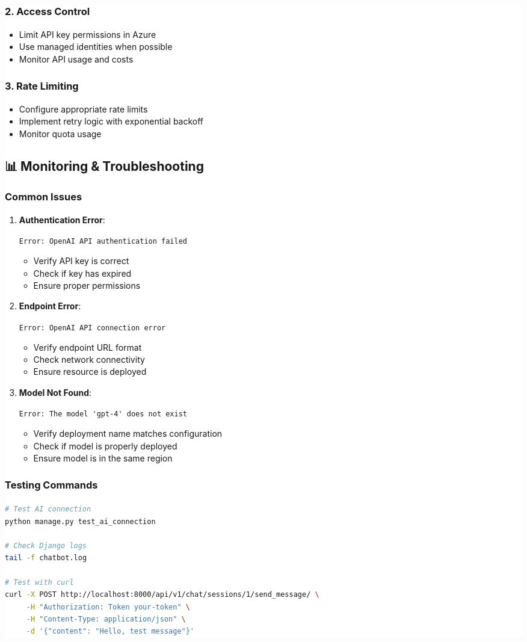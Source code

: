### 2. Access Control
- Limit API key permissions in Azure
- Use managed identities when possible
- Monitor API usage and costs

### 3. Rate Limiting
- Configure appropriate rate limits
- Implement retry logic with exponential backoff
- Monitor quota usage

## 📊 Monitoring & Troubleshooting

### Common Issues

1. **Authentication Error**:
   ```
   Error: OpenAI API authentication failed
   ```
   - Verify API key is correct
   - Check if key has expired
   - Ensure proper permissions

2. **Endpoint Error**:
   ```
   Error: OpenAI API connection error
   ```
   - Verify endpoint URL format
   - Check network connectivity
   - Ensure resource is deployed

3. **Model Not Found**:
   ```
   Error: The model 'gpt-4' does not exist
   ```
   - Verify deployment name matches configuration
   - Check if model is properly deployed
   - Ensure model is in the same region

### Testing Commands

```bash
# Test AI connection
python manage.py test_ai_connection

# Check Django logs
tail -f chatbot.log

# Test with curl
curl -X POST http://localhost:8000/api/v1/chat/sessions/1/send_message/ \
     -H "Authorization: Token your-token" \
     -H "Content-Type: application/json" \
     -d '{"content": "Hello, test message"}'
```
